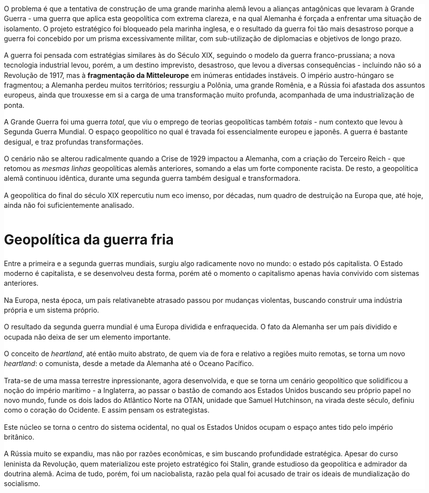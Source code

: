 O problema é que a tentativa de construção de uma grande marinha alemã levou a alianças antagônicas que levaram à Grande Guerra - uma guerra que aplica esta geopolítica com extrema clareza, e na qual Alemanha é forçada a enfrentar uma situação de isolamento. O projeto estratégico foi bloqueado pela marinha inglesa, e o resultado da guerra foi tão mais desastroso porque a guerra foi concebido por um prisma excessivamente militar, com sub-utilização de diplomacias e objetivos de longo prazo.

A guerra foi pensada com estratégias similares às do Século XIX, seguindo o modelo da guerra franco-prussiana; a nova tecnologia industrial levou, porém, a um destino imprevisto, desastroso, que levou a diversas consequências - incluindo não só a Revolução de 1917, mas à **fragmentação da Mitteleurope** em inúmeras entidades instáveis. O império austro-húngaro se fragmentou; a Alemanha perdeu muitos territórios; ressurgiu a Polônia, uma grande Romênia, e a Rússia foi afastada dos assuntos europeus, ainda que trouxesse em si a carga de uma transformação muito profunda, acompanhada de uma industrialização de ponta.

A Grande Guerra foi uma guerra *total*, que viu o emprego de teorias geopolíticas também *totais* - num contexto que levou à Segunda Guerra Mundial. O espaço geopolítico no qual é travada foi essencialmente europeu e japonês. A guerra é bastante desigual, e traz profundas transformações.

O cenário não se alterou radicalmente quando a Crise de 1929 impactou a Alemanha, com a criação do Terceiro Reich - que retomou as *mesmas linhas* geopolíticas alemãs anteriores, somando a elas um forte componente racista. De resto, a geopolítica alemã continuou idêntica, durante uma segunda guerra também desigual e transformadora.

A geopolítica do final do século XIX repercutiu num eco imenso, por décadas, num quadro de destruição na Europa que, até hoje, ainda não foi suficientemente analisado.

# Geopolítica da guerra fria

Entre a primeira e a segunda guerras mundiais, surgiu algo radicamente novo no mundo: o estado pós capitalista. O Estado moderno é capitalista, e se desenvolveu desta forma, porém até o momento o capitalismo apenas havia convivido com sistemas anteriores.

Na Europa, nesta época, um país relativanebte atrasado passou por mudanças violentas, buscando construir uma indústria própria e um sistema próprio.

O resultado da segunda guerra mundial é uma Europa dividida e enfraquecida. O fato da Alemanha ser um país dividido e ocupada não deixa de ser um elemento importante.

O conceito de *heartland*, até então muito abstrato, de quem via de fora e relativo a regiões muito remotas, se torna um novo *heartland*: o comunista, desde a metade da Alemanha até o Oceano Pacífico.

Trata-se de uma massa terrestre inpressionante, agora desenvolvida, e que se torna um cenário geopolítico que solidificou a noção do império marítimo - a Inglaterra, ao passar o bastão de comando aos Estados Unidos buscando seu próprio papel no novo mundo, funde os dois lados do Atlântico Norte na OTAN, unidade que Samuel Hutchinson, na virada deste século, definiu como o coração do Ocidente. E assim pensam os estrategistas.

Este núcleo se torna o centro do sistema ocidental, no qual os Estados Unidos ocupam o espaço antes tido pelo império britânico.

A Rússia muito se expandiu, mas não por razões econômicas, e sim buscando profundidade estratégica. Apesar do curso leninista da Revolução, quem materializou este projeto estratégico foi Stalin, grande estudioso da geopolítica e admirador da doutrina alemã. Acima de tudo, porém, foi um naciobalista, razão pela qual foi acusado de trair os ideais de mundialização do socialismo.
